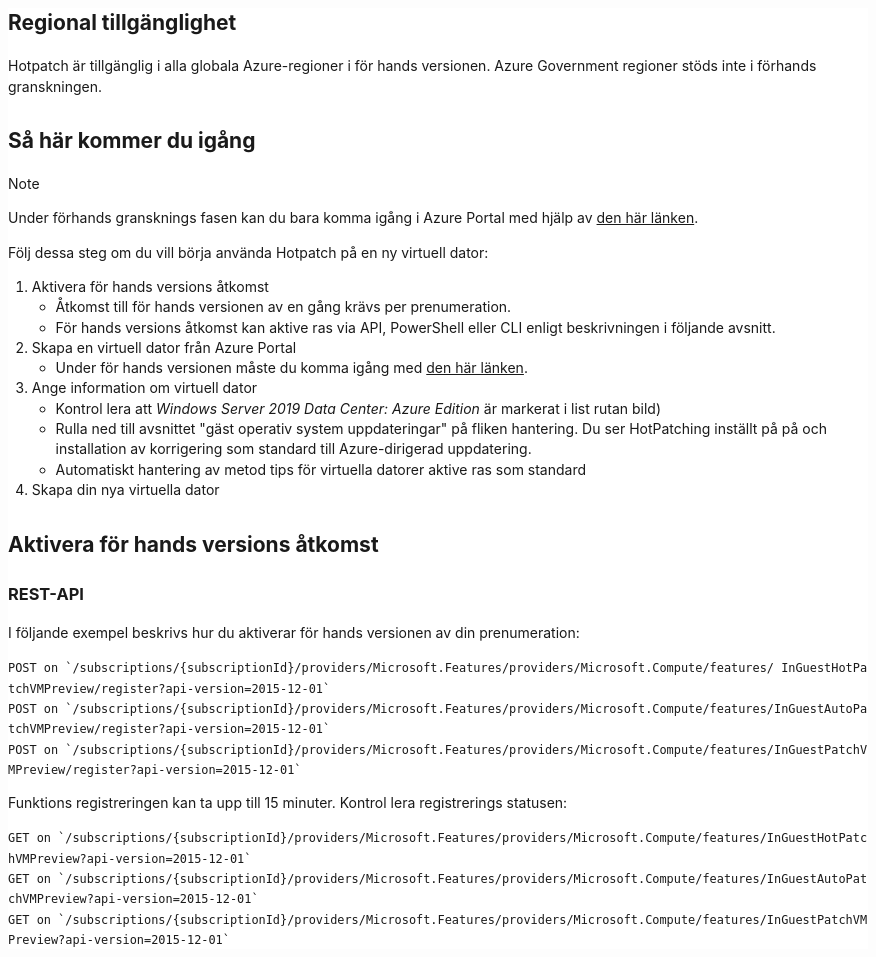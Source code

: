 ## <a name="regional-availability"></a>Regional tillgänglighet
Hotpatch är tillgänglig i alla globala Azure-regioner i för hands versionen. Azure Government regioner stöds inte i förhands granskningen.

## <a name="how-to-get-started"></a>Så här kommer du igång

> [!NOTE]
> Under förhands gransknings fasen kan du bara komma igång i Azure Portal med hjälp av [den här länken](https://aka.ms/AzureAutomanageHotPatch).

Följ dessa steg om du vill börja använda Hotpatch på en ny virtuell dator:
1.  Aktivera för hands versions åtkomst
    * Åtkomst till för hands versionen av en gång krävs per prenumeration.
    * För hands versions åtkomst kan aktive ras via API, PowerShell eller CLI enligt beskrivningen i följande avsnitt.
1.  Skapa en virtuell dator från Azure Portal
    * Under för hands versionen måste du komma igång med [den här länken](https://aka.ms/AzureAutomanageHotPatch).
1.  Ange information om virtuell dator
    * Kontrol lera att _Windows Server 2019 Data Center: Azure Edition_ är markerat i list rutan bild)
    * Rulla ned till avsnittet "gäst operativ system uppdateringar" på fliken hantering. Du ser HotPatching inställt på på och installation av korrigering som standard till Azure-dirigerad uppdatering.
    * Automatiskt hantering av metod tips för virtuella datorer aktive ras som standard
1. Skapa din nya virtuella dator

## <a name="enabling-preview-access"></a>Aktivera för hands versions åtkomst

### <a name="rest-api"></a>REST-API

I följande exempel beskrivs hur du aktiverar för hands versionen av din prenumeration:

```
POST on `/subscriptions/{subscriptionId}/providers/Microsoft.Features/providers/Microsoft.Compute/features/ InGuestHotPatchVMPreview/register?api-version=2015-12-01`
POST on `/subscriptions/{subscriptionId}/providers/Microsoft.Features/providers/Microsoft.Compute/features/InGuestAutoPatchVMPreview/register?api-version=2015-12-01`
POST on `/subscriptions/{subscriptionId}/providers/Microsoft.Features/providers/Microsoft.Compute/features/InGuestPatchVMPreview/register?api-version=2015-12-01`
```

Funktions registreringen kan ta upp till 15 minuter. Kontrol lera registrerings statusen:

```
GET on `/subscriptions/{subscriptionId}/providers/Microsoft.Features/providers/Microsoft.Compute/features/InGuestHotPatchVMPreview?api-version=2015-12-01`
GET on `/subscriptions/{subscriptionId}/providers/Microsoft.Features/providers/Microsoft.Compute/features/InGuestAutoPatchVMPreview?api-version=2015-12-01`
GET on `/subscriptions/{subscriptionId}/providers/Microsoft.Features/providers/Microsoft.Compute/features/InGuestPatchVMPreview?api-version=2015-12-01`
```
